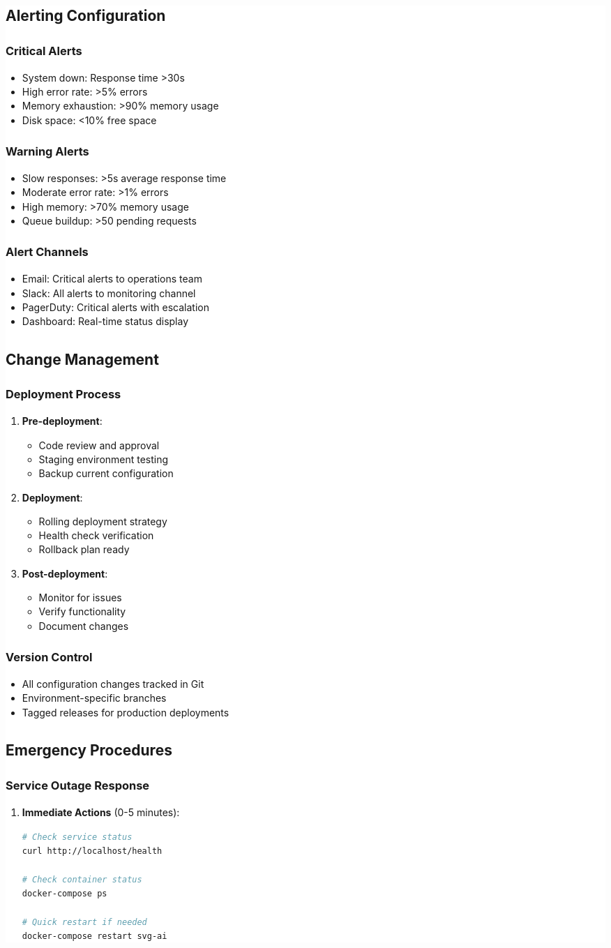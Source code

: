 ## Alerting Configuration

### Critical Alerts
- System down: Response time >30s
- High error rate: >5% errors
- Memory exhaustion: >90% memory usage
- Disk space: <10% free space

### Warning Alerts
- Slow responses: >5s average response time
- Moderate error rate: >1% errors
- High memory: >70% memory usage
- Queue buildup: >50 pending requests

### Alert Channels
- Email: Critical alerts to operations team
- Slack: All alerts to monitoring channel
- PagerDuty: Critical alerts with escalation
- Dashboard: Real-time status display

## Change Management

### Deployment Process
1. **Pre-deployment**:
   - Code review and approval
   - Staging environment testing
   - Backup current configuration

2. **Deployment**:
   - Rolling deployment strategy
   - Health check verification
   - Rollback plan ready

3. **Post-deployment**:
   - Monitor for issues
   - Verify functionality
   - Document changes

### Version Control
- All configuration changes tracked in Git
- Environment-specific branches
- Tagged releases for production deployments

## Emergency Procedures

### Service Outage Response
1. **Immediate Actions** (0-5 minutes):
   ```bash
   # Check service status
   curl http://localhost/health

   # Check container status
   docker-compose ps

   # Quick restart if needed
   docker-compose restart svg-ai
   ```
